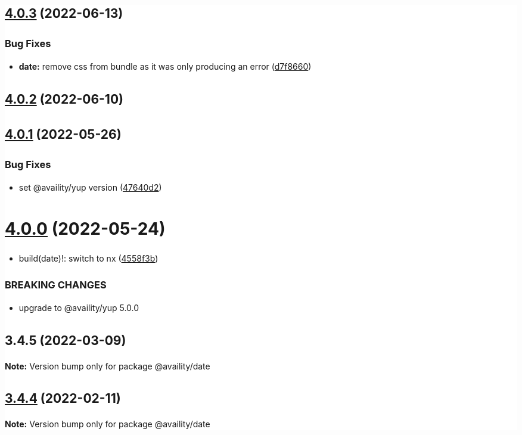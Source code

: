 

## [4.0.3](https://github.com/Availity/availity-react/compare/@availity/date@4.0.2...@availity/date@4.0.3) (2022-06-13)


### Bug Fixes

* **date:** remove css from bundle as it was only producing an error ([d7f8660](https://github.com/Availity/availity-react/commit/d7f86600eb68f774e18cc5379d3d458ca4252564))



## [4.0.2](https://github.com/Availity/availity-react/compare/@availity/date@4.0.1...@availity/date@4.0.2) (2022-06-10)



## [4.0.1](https://github.com/Availity/availity-react/compare/@availity/date@4.0.0...@availity/date@4.0.1) (2022-05-26)


### Bug Fixes

* set @availity/yup version ([47640d2](https://github.com/Availity/availity-react/commit/47640d2983821f8ead367221e57bcdd6be36d505))



# [4.0.0](https://github.com/Availity/availity-react/compare/@availity/date@3.4.5...@availity/date@4.0.0) (2022-05-24)


* build(date)!: switch to nx ([4558f3b](https://github.com/Availity/availity-react/commit/4558f3b1511c218e98494a1f641ec515d8d9eda7))


### BREAKING CHANGES

* upgrade to @availity/yup 5.0.0



## 3.4.5 (2022-03-09)

**Note:** Version bump only for package @availity/date





## [3.4.4](https://github.com/Availity/availity-react/compare/@availity/date@3.3.1...@availity/date@3.4.4) (2022-02-11)

**Note:** Version bump only for package @availity/date

